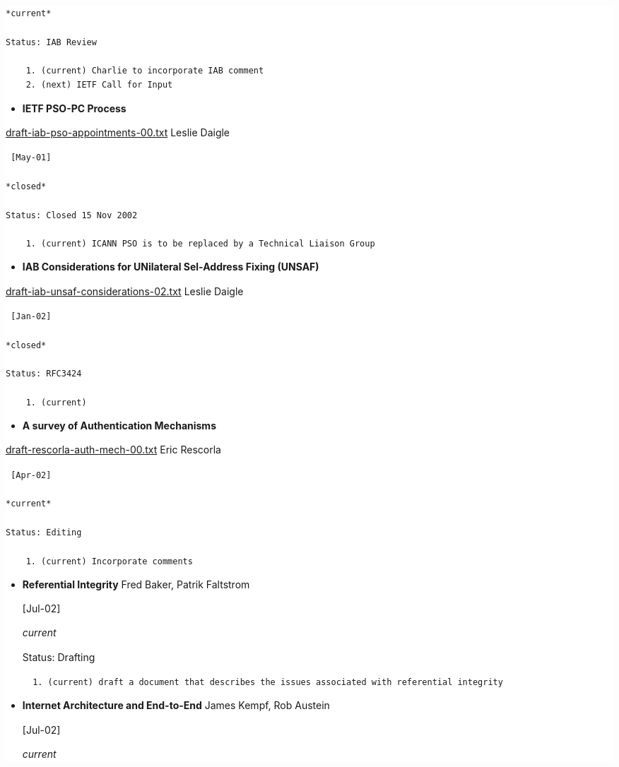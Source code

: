 	*current*  
	
	Status: IAB Review
	
		1. (current) Charlie to incorporate IAB comment
		2. (next) IETF Call for Input
+ **IETF PSO-PC Process**  

[draft-iab-pso-appointments-00.txt](http://www.ietf.org/internet-drafts/draft-iab-pso-appointments-00.txt)
	Leslie Daigle  
	
	 [May-01]  
	
	*closed*  
	
	Status: Closed 15 Nov 2002
	
		1. (current) ICANN PSO is to be replaced by a Technical Liaison Group
+ **IAB Considerations for UNilateral Sel-Address Fixing (UNSAF)**  

[draft-iab-unsaf-considerations-02.txt](http://www.ietf.org/internet-drafts/draft-iab-unsaf-considerations-02.txt)
	Leslie Daigle  
	
	 [Jan-02]  
	
	*closed*  
	
	Status: RFC3424
	
		1. (current)
+ **A survey of Authentication Mechanisms**  

[draft-rescorla-auth-mech-00.txt](http://www.ietf.org/internet-drafts/draft-rescorla-auth-mech-00.txt)
	Eric Rescorla  
	
	 [Apr-02]  
	
	*current*  
	
	Status: Editing
	
		1. (current) Incorporate comments
+ **Referential Integrity**
	Fred Baker, Patrik Faltstrom  
	
	 [Jul-02]  
	
	*current*  
	
	Status: Drafting
	
		1. (current) draft a document that describes the issues associated with referential integrity
+ **Internet Architecture and End-to-End**
	James Kempf, Rob Austein  
	
	 [Jul-02]  
	
	*current*  
	